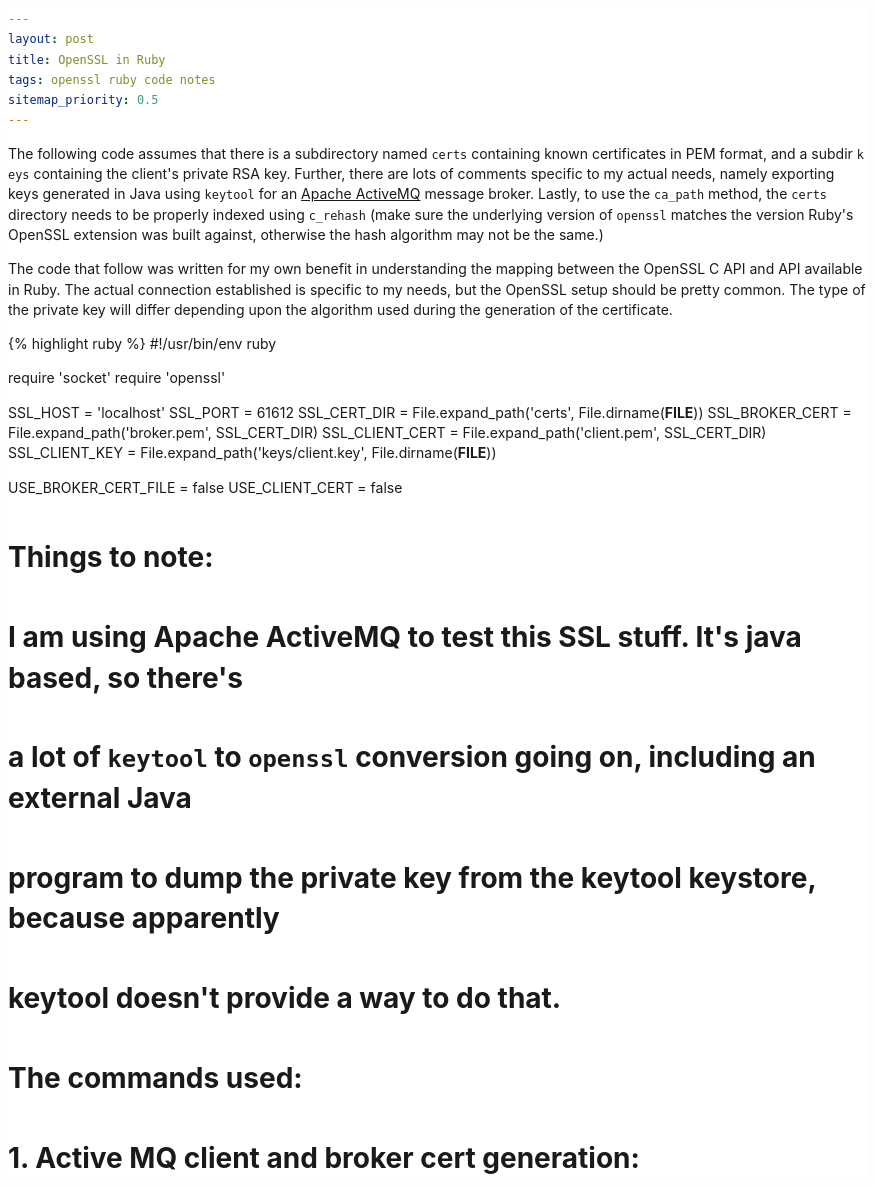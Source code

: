 ```yaml
---
layout: post
title: OpenSSL in Ruby
tags: openssl ruby code notes
sitemap_priority: 0.5
---
```

The following code assumes that there is a subdirectory named `certs`
containing known certificates in PEM format, and a subdir `keys`
containing the client's private RSA key.  Further, there are lots of comments
specific to my actual needs, namely exporting keys generated in Java using
`keytool` for an [Apache ActiveMQ](http://activemq.apache.org/) message
broker.  Lastly, to use the `ca_path` method, the `certs` directory needs to
be properly indexed using `c_rehash` (make sure the underlying version of
`openssl` matches the version Ruby's OpenSSL extension was built against,
otherwise the hash algorithm may not be the same.)

The code that follow was written for my own benefit in understanding the
mapping between the OpenSSL C API and API available in Ruby.  The actual
connection established is specific to my needs, but the OpenSSL setup should
be pretty common.  The type of the private key will differ depending upon the
algorithm used during the generation of the certificate.

{% highlight ruby %}
#!/usr/bin/env ruby

require 'socket'
require 'openssl'

SSL_HOST = 'localhost'
SSL_PORT = 61612
SSL_CERT_DIR = File.expand_path('certs', File.dirname(__FILE__))
SSL_BROKER_CERT = File.expand_path('broker.pem', SSL_CERT_DIR)
SSL_CLIENT_CERT = File.expand_path('client.pem', SSL_CERT_DIR)
SSL_CLIENT_KEY = File.expand_path('keys/client.key', File.dirname(__FILE__))

USE_BROKER_CERT_FILE = false
USE_CLIENT_CERT = false

# Things to note:
#
# I am using Apache ActiveMQ to test this SSL stuff.  It's java based, so there's
# a lot of `keytool` to `openssl` conversion going on, including an external Java
# program to dump the private key from the keytool keystore, because apparently
# keytool doesn't provide a way to do that.
#
# The commands used:
#
# 1. Active MQ client and broker cert generation: